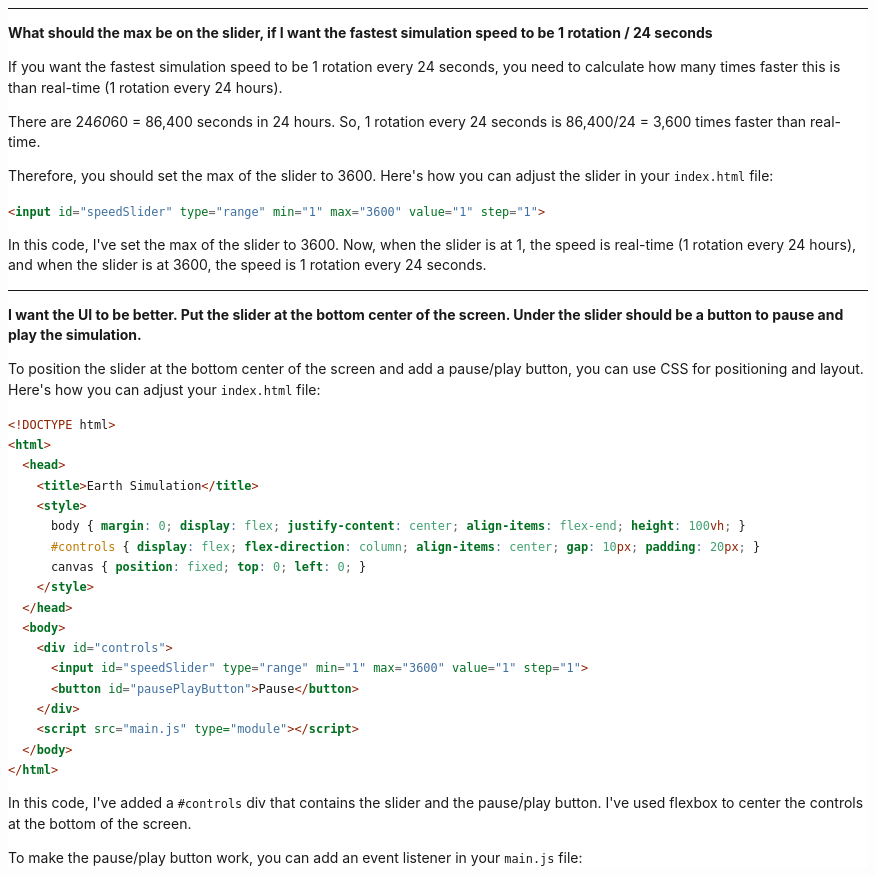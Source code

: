 -----------------------------------

**What should the max be on the slider, if I want the fastest simulation speed to be 1 rotation / 24 seconds**

If you want the fastest simulation speed to be 1 rotation every 24 seconds, you need to calculate how many times faster this is than real-time (1 rotation every 24 hours).

There are 24*60*60 = 86,400 seconds in 24 hours. So, 1 rotation every 24 seconds is 86,400/24 = 3,600 times faster than real-time.

Therefore, you should set the max of the slider to 3600. Here's how you can adjust the slider in your `index.html` file:

```html
<input id="speedSlider" type="range" min="1" max="3600" value="1" step="1">
```

In this code, I've set the max of the slider to 3600. Now, when the slider is at 1, the speed is real-time (1 rotation every 24 hours), and when the slider is at 3600, the speed is 1 rotation every 24 seconds.

-----------------------------------

**I want the UI to be better. Put the slider at the bottom center of the screen. Under the slider should be a button to pause and play the simulation.**

To position the slider at the bottom center of the screen and add a pause/play button, you can use CSS for positioning and layout. Here's how you can adjust your `index.html` file:

```html
<!DOCTYPE html>
<html>
  <head>
    <title>Earth Simulation</title>
    <style>
      body { margin: 0; display: flex; justify-content: center; align-items: flex-end; height: 100vh; }
      #controls { display: flex; flex-direction: column; align-items: center; gap: 10px; padding: 20px; }
      canvas { position: fixed; top: 0; left: 0; }
    </style>
  </head>
  <body>
    <div id="controls">
      <input id="speedSlider" type="range" min="1" max="3600" value="1" step="1">
      <button id="pausePlayButton">Pause</button>
    </div>
    <script src="main.js" type="module"></script>
  </body>
</html>
```

In this code, I've added a `#controls` div that contains the slider and the pause/play button. I've used flexbox to center the controls at the bottom of the screen.

To make the pause/play button work, you can add an event listener in your `main.js` file:
